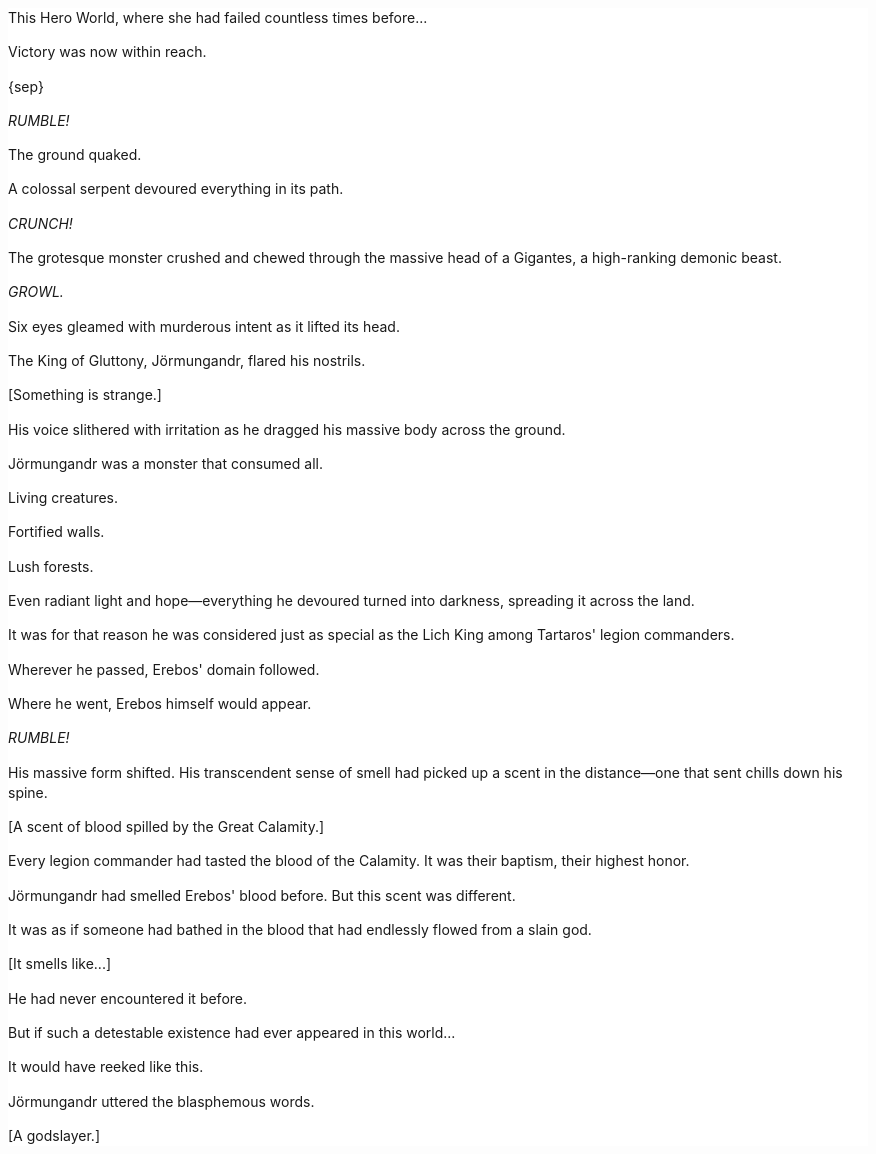 This Hero World, where she had failed countless times before...

Victory was now within reach.

{sep}

*RUMBLE!*

The ground quaked.

A colossal serpent devoured everything in its path.

*CRUNCH!*

The grotesque monster crushed and chewed through the massive head of a Gigantes, a high-ranking demonic beast.

*GROWL.*

Six eyes gleamed with murderous intent as it lifted its head.

The King of Gluttony, Jörmungandr, flared his nostrils.

[Something is strange.]

His voice slithered with irritation as he dragged his massive body across the ground.

Jörmungandr was a monster that consumed all.

Living creatures.

Fortified walls.

Lush forests.

Even radiant light and hope—everything he devoured turned into darkness, spreading it across the land.

It was for that reason he was considered just as special as the Lich King among Tartaros' legion commanders.

Wherever he passed, Erebos' domain followed.

Where he went, Erebos himself would appear.

*RUMBLE!*

His massive form shifted. His transcendent sense of smell had picked up a scent in the distance—one that sent chills down his spine.

[A scent of blood spilled by the Great Calamity.]

Every legion commander had tasted the blood of the Calamity. It was their baptism, their highest honor.

Jörmungandr had smelled Erebos' blood before. But this scent was different.

It was as if someone had bathed in the blood that had endlessly flowed from a slain god.

[It smells like...]

He had never encountered it before.

But if such a detestable existence had ever appeared in this world...

It would have reeked like this.

Jörmungandr uttered the blasphemous words.

[A godslayer.]
